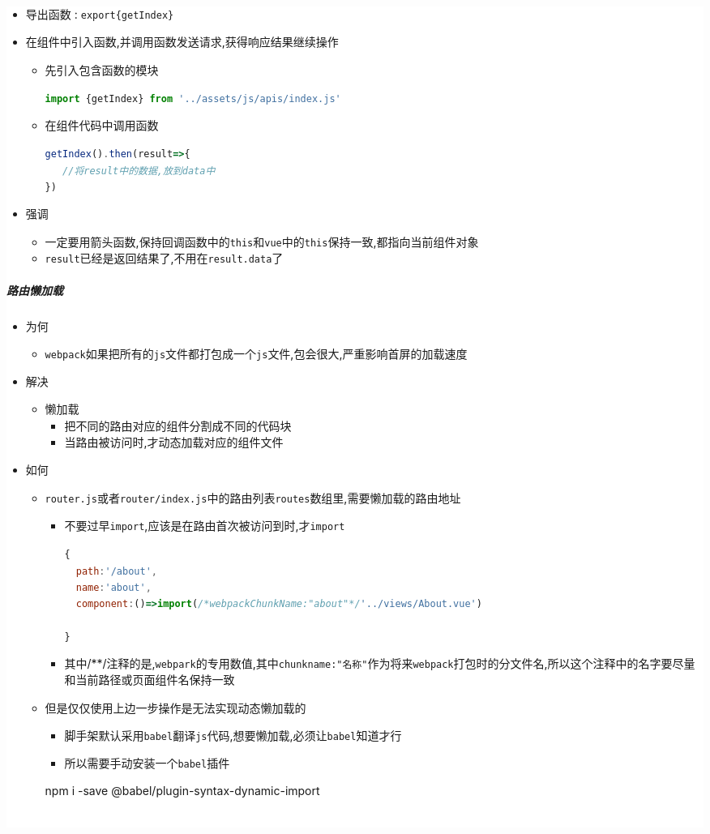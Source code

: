   * 导出函数 : `export{getIndex}`

* 在组件中引入函数,并调用函数发送请求,获得响应结果继续操作

  * 先引入包含函数的模块

    ```javascript
    import {getIndex} from '../assets/js/apis/index.js'
    ```

  * 在组件代码中调用函数

    ```javascript
    getIndex().then(result=>{
       //将result中的数据,放到data中
    })
    ```

* 强调

  * 一定要用箭头函数,保持回调函数中的`this`和`vue`中的`this`保持一致,都指向当前组件对象
  * `result`已经是返回结果了,不用在`result.data`了

##### 路由懒加载

* 为何

  * `webpack`如果把所有的`js`文件都打包成一个`js`文件,包会很大,严重影响首屏的加载速度

* 解决

  * 懒加载
    * 把不同的路由对应的组件分割成不同的代码块
    * 当路由被访问时,才动态加载对应的组件文件

* 如何

  * `router.js`或者`router/index.js`中的路由列表`routes`数组里,需要懒加载的路由地址

    * 不要过早`import`,应该是在路由首次被访问到时,才`import`

      ```javascript
      {
        path:'/about',
        name:'about',
        component:()=>import(/*webpackChunkName:"about"*/'../views/About.vue')
        
      }
      ```

    * 其中/**/注释的是,`webpark`的专用数值,其中`chunkname:"名称"`作为将来`webpack`打包时的分文件名,所以这个注释中的名字要尽量和当前路径或页面组件名保持一致

  * 但是仅仅使用上边一步操作是无法实现动态懒加载的

    * 脚手架默认采用`babel`翻译`js`代码,想要懒加载,必须让`babel`知道才行

    * 所以需要手动安装一个`babel`插件

      ```cmd
    npm i -save @babel/plugin-syntax-dynamic-import
      ```
  